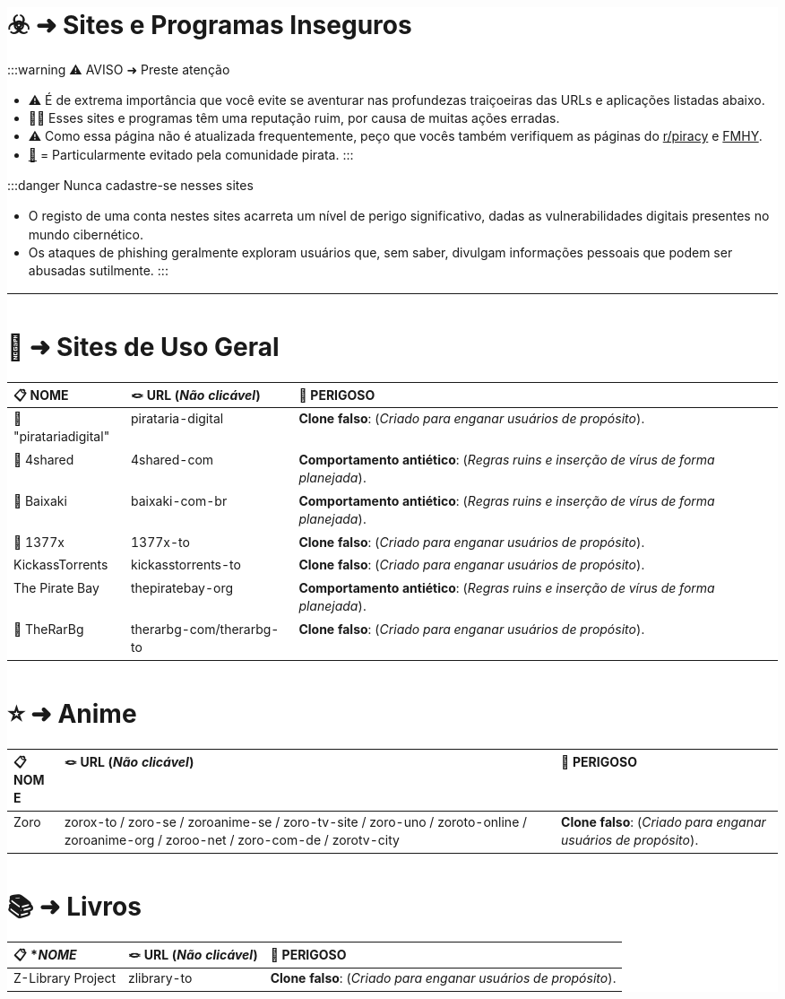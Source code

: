 # ☣️ ➜ Sites e Programas Inseguros

:::warning ⚠️ AVISO ➜ Preste atenção

- ⚠️ É de extrema importância que você evite se aventurar nas profundezas traiçoeiras das URLs e aplicações listadas abaixo.
- 👎🏻 Esses sites e programas têm uma reputação ruim, por causa de muitas ações erradas.
- ⚠️ Como essa página não é atualizada frequentemente, peço que vocês também verifiquem as páginas do [r/piracy](https://rentry.co/megathread-unsafe-sites) e [FMHY](https://fmhy.net/unsafesites).
- [💩](https://www.dicio.com.br/merda/) = Particularmente evitado pela comunidade pirata.
  :::

:::danger Nunca cadastre-se nesses sites

- O registo de uma conta nestes sites acarreta um nível de perigo significativo, dadas as vulnerabilidades digitais presentes no mundo cibernético.
- Os ataques de phishing geralmente exploram usuários que, sem saber, divulgam informações pessoais que podem ser abusadas sutilmente.
  :::

---

# 🧭 ➜ Sites de Uso Geral

| 📋 **NOME**     | 🪢 **URL** (_Não clicável_) | 🚩 **PERIGOSO**                                                                                              |
| :-------------- | :-------------------------- | :----------------------------------------------------------------------------------------------------------- |
| 💩 "piratariadigital" | pirataria-digital     | **Clone falso**: (_Criado para enganar usuários de propósito_). |
| 💩 4shared      | 4shared-com                 | **Comportamento antiético**: (_Regras ruins e inserção de vírus de forma planejada_). |
| 💩 Baixaki      | baixaki-com-br              | **Comportamento antiético**: (_Regras ruins e inserção de vírus de forma planejada_). |     
| 💩 1377x        | 1377x-to                    |  **Clone falso**: (_Criado para enganar usuários de propósito_). |
| KickassTorrents | kickasstorrents-to          |  **Clone falso**: (_Criado para enganar usuários de propósito_). |
| The Pirate Bay  | thepiratebay-org            | **Comportamento antiético**: (_Regras ruins e inserção de vírus de forma planejada_).                |
| 💩 TheRarBg     | therarbg-com/therarbg-to    |  **Clone falso**: (_Criado para enganar usuários de propósito_). | 

# ⭐ ➜ Anime

| 📋 **NOME** | 🪢 **URL** (_Não clicável_)                                                                                                         | 🚩 **PERIGOSO**                                                                                     |
| :---------- | :---------------------------------------------------------------------------------------------------------------------------------- | :-------------------------------------------------------------------------------------------------- |
| Zoro        | zorox-to / zoro-se / zoroanime-se / zoro-tv-site / zoro-uno / zoroto-online / zoroanime-org / zoroo-net / zoro-com-de / zorotv-city | **Clone falso**: (_Criado para enganar usuários de propósito_). |

# 📚 ➜ Livros

| 📋 \*_NOME_       | 🪢 **URL** (_Não clicável_) | 🚩 **PERIGOSO**                                                                                              |
| :---------------- | :-------------------------- | :----------------------------------------------------------------------------------------------------------- |
| Z-Library Project | zlibrary-to                 |  **Clone falso**: (_Criado para enganar usuários de propósito_). |
